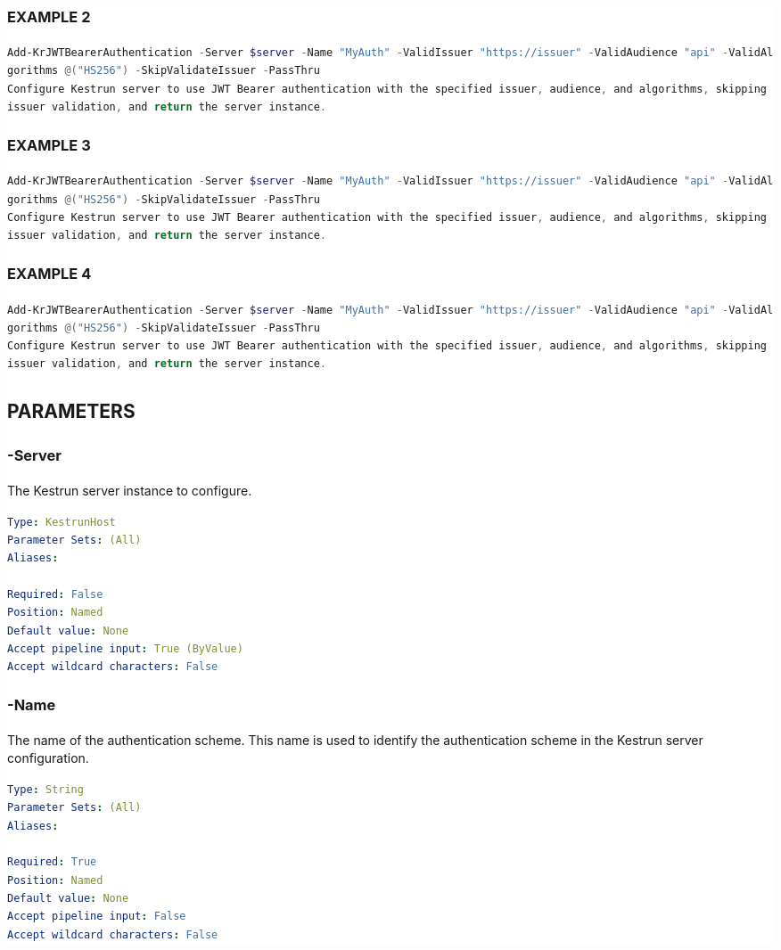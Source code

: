 ### EXAMPLE 2
```powershell
Add-KrJWTBearerAuthentication -Server $server -Name "MyAuth" -ValidIssuer "https://issuer" -ValidAudience "api" -ValidAlgorithms @("HS256") -SkipValidateIssuer -PassThru
Configure Kestrun server to use JWT Bearer authentication with the specified issuer, audience, and algorithms, skipping issuer validation, and return the server instance.
```

### EXAMPLE 3
```powershell
Add-KrJWTBearerAuthentication -Server $server -Name "MyAuth" -ValidIssuer "https://issuer" -ValidAudience "api" -ValidAlgorithms @("HS256") -SkipValidateIssuer -PassThru
Configure Kestrun server to use JWT Bearer authentication with the specified issuer, audience, and algorithms, skipping issuer validation, and return the server instance.
```

### EXAMPLE 4
```powershell
Add-KrJWTBearerAuthentication -Server $server -Name "MyAuth" -ValidIssuer "https://issuer" -ValidAudience "api" -ValidAlgorithms @("HS256") -SkipValidateIssuer -PassThru
Configure Kestrun server to use JWT Bearer authentication with the specified issuer, audience, and algorithms, skipping issuer validation, and return the server instance.
```

## PARAMETERS

### -Server
The Kestrun server instance to configure.

```yaml
Type: KestrunHost
Parameter Sets: (All)
Aliases:

Required: False
Position: Named
Default value: None
Accept pipeline input: True (ByValue)
Accept wildcard characters: False
```

### -Name
The name of the authentication scheme.
This name is used to identify the authentication scheme in the Kestrun server configuration.

```yaml
Type: String
Parameter Sets: (All)
Aliases:

Required: True
Position: Named
Default value: None
Accept pipeline input: False
Accept wildcard characters: False
```
